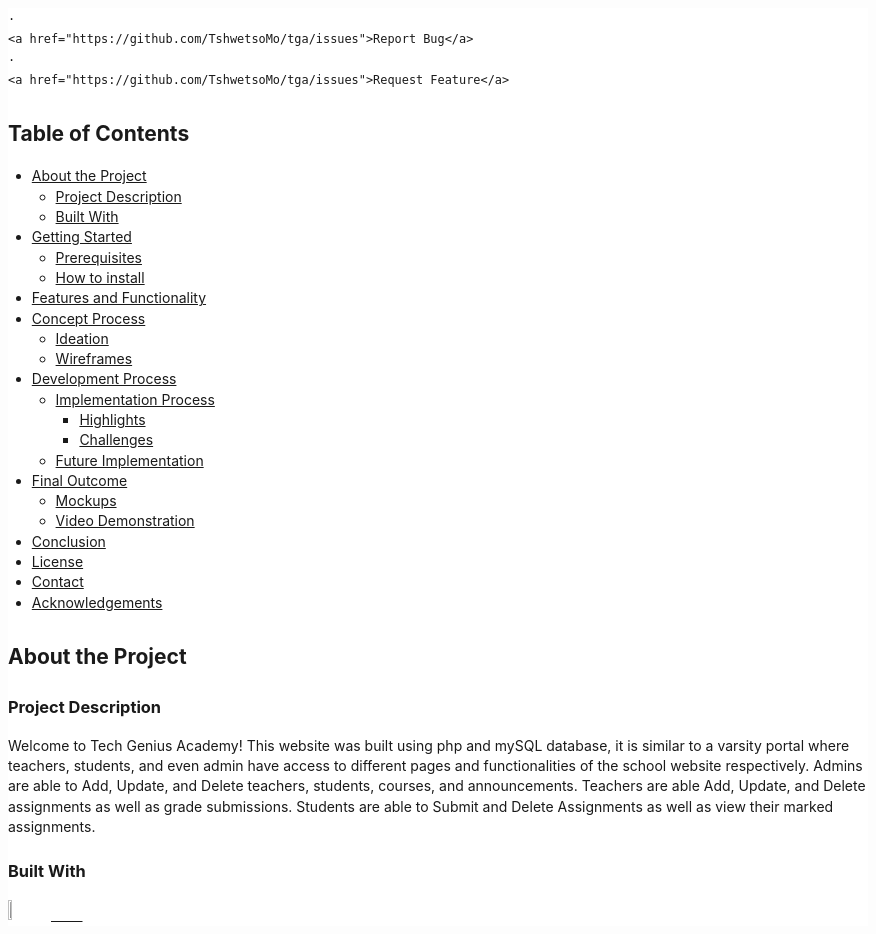     ·
    <a href="https://github.com/TshwetsoMo/tga/issues">Report Bug</a>
    ·
    <a href="https://github.com/TshwetsoMo/tga/issues">Request Feature</a>
</p>


## Table of Contents

- [About the Project](#about-the-project)
  - [Project Description](#project-description)
  - [Built With](#built-with)
- [Getting Started](#getting-started)
  - [Prerequisites](#prerequisites)
  - [How to install](#how-to-install)
- [Features and Functionality](#features-and-functionality)
- [Concept Process](#concept-process)
  - [Ideation](#ideation)
  - [Wireframes](#wireframes)
- [Development Process](#development-process)
  - [Implementation Process](#implementation-process)
    - [Highlights](#highlights)
    - [Challenges](#challenges)
  - [Future Implementation](#peer-reviews)
- [Final Outcome](#final-outcome)
  - [Mockups](#mockups)
  - [Video Demonstration](#video-demonstration)
- [Conclusion](#conclusion)
- [License](#license)
- [Contact](#contact)
- [Acknowledgements](#acknowledgements)



## About the Project





### Project Description

Welcome to Tech Genius Academy! This website was built using php and mySQL database, it is similar to a varsity portal where teachers, students, and even admin have access to different pages and functionalities of the school website respectively. Admins are able to Add, Update, and Delete teachers, students, courses, and announcements. Teachers are able Add, Update, and Delete assignments as well as grade submissions. Students are able to Submit and Delete Assignments as well as view their marked assignments.

### Built With

[<img src="https://www.google.com/url?sa=i&url=https%3A%2F%2Fcdnlogo.com%2Flogo%2Fphpmyadmin_38014.html&psig=AOvVaw2RPlu-jjAtU-Qg6iW_ecq2&ust=1725892072590000&source=images&cd=vfe&opi=89978449&ved=0CBQQjRxqFwoTCNiK_5rHs4gDFQAAAAAdAAAAABAD" width="5%" height="5%">&nbsp;&nbsp;&nbsp;&nbsp;&nbsp;&nbsp;&nbsp;&nbsp;](https://www.phpmyadmin.net/)

